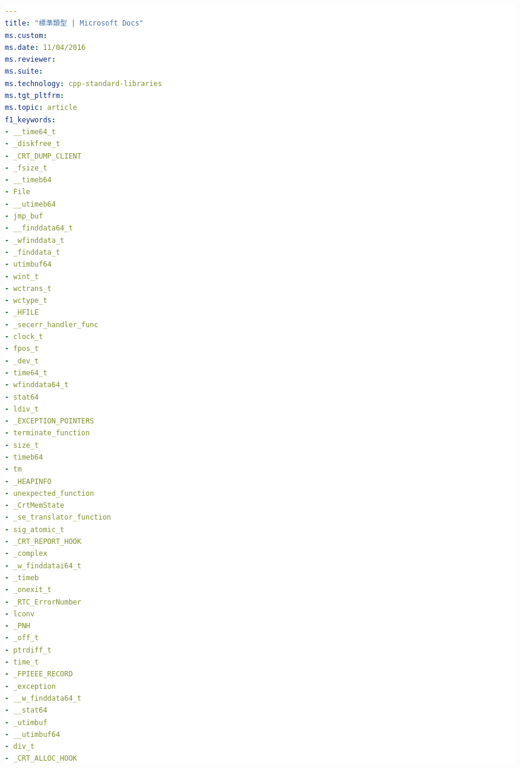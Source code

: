```yaml
---
title: "標準類型 | Microsoft Docs"
ms.custom: 
ms.date: 11/04/2016
ms.reviewer: 
ms.suite: 
ms.technology: cpp-standard-libraries
ms.tgt_pltfrm: 
ms.topic: article
f1_keywords:
- __time64_t
- _diskfree_t
- _CRT_DUMP_CLIENT
- _fsize_t
- __timeb64
- File
- __utimeb64
- jmp_buf
- __finddata64_t
- _wfinddata_t
- _finddata_t
- utimbuf64
- wint_t
- wctrans_t
- wctype_t
- _HFILE
- _secerr_handler_func
- clock_t
- fpos_t
- _dev_t
- time64_t
- wfinddata64_t
- stat64
- ldiv_t
- _EXCEPTION_POINTERS
- terminate_function
- size_t
- timeb64
- tm
- _HEAPINFO
- unexpected_function
- _CrtMemState
- _se_translator_function
- sig_atomic_t
- _CRT_REPORT_HOOK
- _complex
- _w_finddatai64_t
- _timeb
- _onexit_t
- _RTC_ErrorNumber
- lconv
- _PNH
- _off_t
- ptrdiff_t
- time_t
- _FPIEEE_RECORD
- _exception
- __w_finddata64_t
- __stat64
- _utimbuf
- __utimbuf64
- div_t
- _CRT_ALLOC_HOOK
```